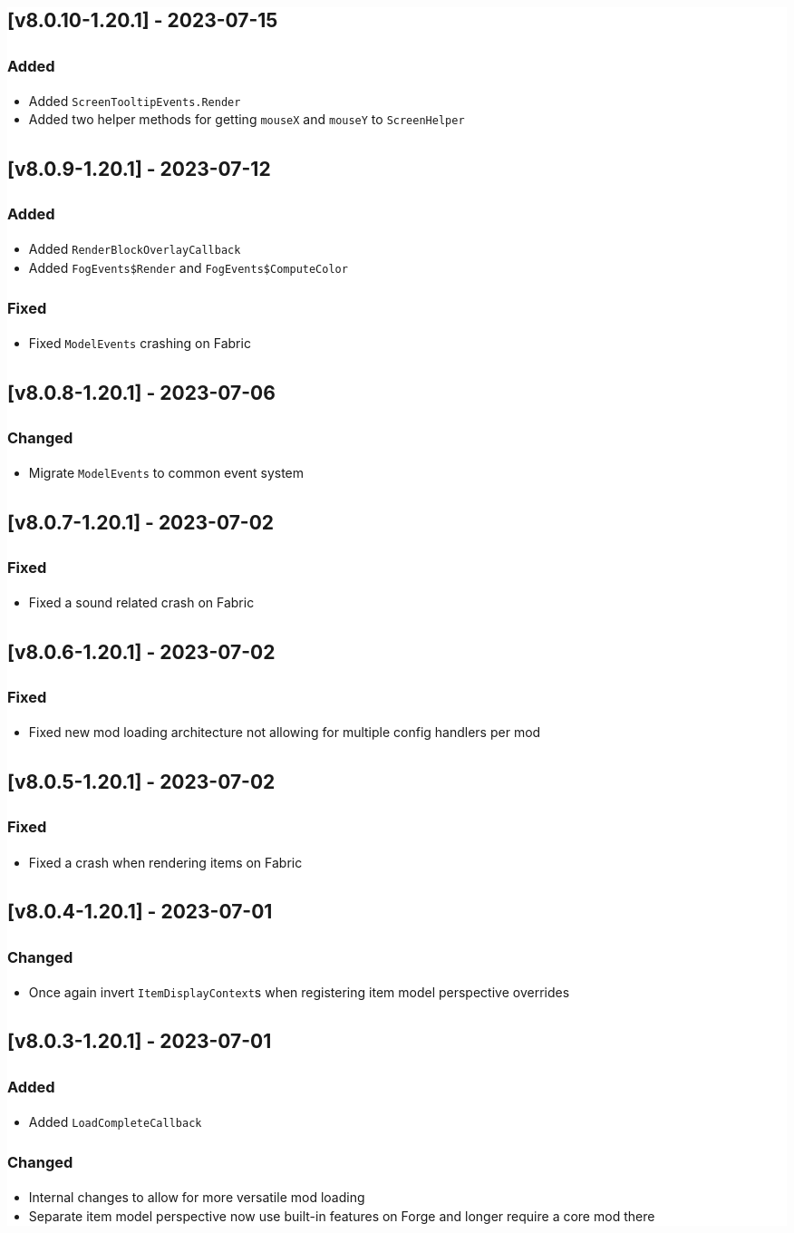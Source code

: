 ## [v8.0.10-1.20.1] - 2023-07-15
### Added
- Added `ScreenTooltipEvents.Render`
- Added two helper methods for getting `mouseX` and `mouseY` to `ScreenHelper`

## [v8.0.9-1.20.1] - 2023-07-12
### Added
- Added `RenderBlockOverlayCallback`
- Added `FogEvents$Render` and `FogEvents$ComputeColor`
### Fixed
- Fixed `ModelEvents` crashing on Fabric

## [v8.0.8-1.20.1] - 2023-07-06
### Changed
- Migrate `ModelEvents` to common event system

## [v8.0.7-1.20.1] - 2023-07-02
### Fixed
- Fixed a sound related crash on Fabric

## [v8.0.6-1.20.1] - 2023-07-02
### Fixed
- Fixed new mod loading architecture not allowing for multiple config handlers per mod

## [v8.0.5-1.20.1] - 2023-07-02
### Fixed
- Fixed a crash when rendering items on Fabric

## [v8.0.4-1.20.1] - 2023-07-01
### Changed
- Once again invert `ItemDisplayContext`s when registering item model perspective overrides

## [v8.0.3-1.20.1] - 2023-07-01
### Added
- Added `LoadCompleteCallback`
### Changed
- Internal changes to allow for more versatile mod loading
- Separate item model perspective now use built-in features on Forge and longer require a core mod there


[Keep a Changelog]: https://keepachangelog.com/en/1.0.0/